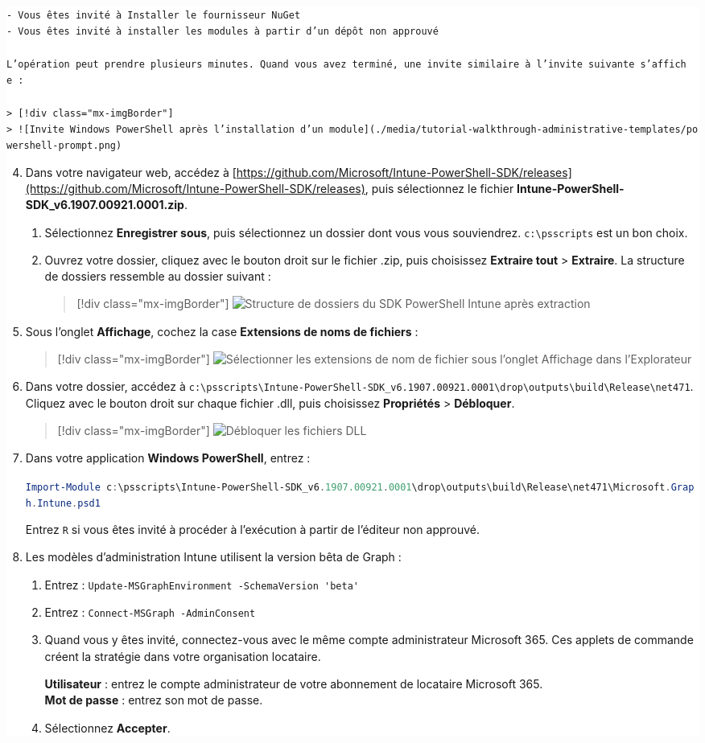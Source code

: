     - Vous êtes invité à Installer le fournisseur NuGet
    - Vous êtes invité à installer les modules à partir d’un dépôt non approuvé

    L’opération peut prendre plusieurs minutes. Quand vous avez terminé, une invite similaire à l’invite suivante s’affiche :

    > [!div class="mx-imgBorder"]
    > ![Invite Windows PowerShell après l’installation d’un module](./media/tutorial-walkthrough-administrative-templates/powershell-prompt.png)

4. Dans votre navigateur web, accédez à [https://github.com/Microsoft/Intune-PowerShell-SDK/releases](https://github.com/Microsoft/Intune-PowerShell-SDK/releases), puis sélectionnez le fichier **Intune-PowerShell-SDK_v6.1907.00921.0001.zip**.

    1. Sélectionnez **Enregistrer sous**, puis sélectionnez un dossier dont vous vous souviendrez. `c:\psscripts` est un bon choix.
    2. Ouvrez votre dossier, cliquez avec le bouton droit sur le fichier .zip, puis choisissez **Extraire tout** > **Extraire**. La structure de dossiers ressemble au dossier suivant :

        > [!div class="mx-imgBorder"]
        > ![Structure de dossiers du SDK PowerShell Intune après extraction](./media/tutorial-walkthrough-administrative-templates/psscripts-directory.png)

5. Sous l’onglet **Affichage**, cochez la case **Extensions de noms de fichiers** :

    > [!div class="mx-imgBorder"]
    > ![Sélectionner les extensions de nom de fichier sous l’onglet Affichage dans l’Explorateur](./media/tutorial-walkthrough-administrative-templates/file-names-extension.png)

6. Dans votre dossier, accédez à `c:\psscripts\Intune-PowerShell-SDK_v6.1907.00921.0001\drop\outputs\build\Release\net471`. Cliquez avec le bouton droit sur chaque fichier .dll, puis choisissez **Propriétés** > **Débloquer**.

    > [!div class="mx-imgBorder"]
    > ![Débloquer les fichiers DLL](./media/tutorial-walkthrough-administrative-templates/unblock-dll.png)

7. Dans votre application **Windows PowerShell**, entrez :

    ```powershell
    Import-Module c:\psscripts\Intune-PowerShell-SDK_v6.1907.00921.0001\drop\outputs\build\Release\net471\Microsoft.Graph.Intune.psd1
    ```

    Entrez `R` si vous êtes invité à procéder à l’exécution à partir de l’éditeur non approuvé.

8. Les modèles d’administration Intune utilisent la version bêta de Graph :

    1. Entrez : `Update-MSGraphEnvironment -SchemaVersion 'beta'`

    2. Entrez : `Connect-MSGraph -AdminConsent`

    3. Quand vous y êtes invité, connectez-vous avec le même compte administrateur Microsoft 365. Ces applets de commande créent la stratégie dans votre organisation locataire.

        **Utilisateur** : entrez le compte administrateur de votre abonnement de locataire Microsoft 365.  
        **Mot de passe** : entrez son mot de passe.

    4. Sélectionnez **Accepter**.
